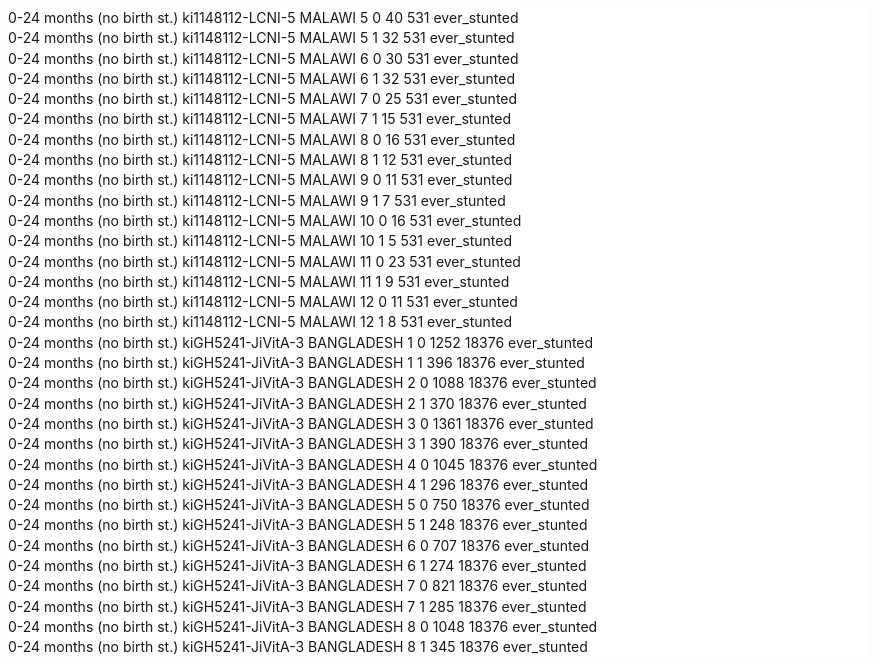 0-24 months (no birth st.)   ki1148112-LCNI-5           MALAWI                         5                   0       40     531  ever_stunted     
0-24 months (no birth st.)   ki1148112-LCNI-5           MALAWI                         5                   1       32     531  ever_stunted     
0-24 months (no birth st.)   ki1148112-LCNI-5           MALAWI                         6                   0       30     531  ever_stunted     
0-24 months (no birth st.)   ki1148112-LCNI-5           MALAWI                         6                   1       32     531  ever_stunted     
0-24 months (no birth st.)   ki1148112-LCNI-5           MALAWI                         7                   0       25     531  ever_stunted     
0-24 months (no birth st.)   ki1148112-LCNI-5           MALAWI                         7                   1       15     531  ever_stunted     
0-24 months (no birth st.)   ki1148112-LCNI-5           MALAWI                         8                   0       16     531  ever_stunted     
0-24 months (no birth st.)   ki1148112-LCNI-5           MALAWI                         8                   1       12     531  ever_stunted     
0-24 months (no birth st.)   ki1148112-LCNI-5           MALAWI                         9                   0       11     531  ever_stunted     
0-24 months (no birth st.)   ki1148112-LCNI-5           MALAWI                         9                   1        7     531  ever_stunted     
0-24 months (no birth st.)   ki1148112-LCNI-5           MALAWI                         10                  0       16     531  ever_stunted     
0-24 months (no birth st.)   ki1148112-LCNI-5           MALAWI                         10                  1        5     531  ever_stunted     
0-24 months (no birth st.)   ki1148112-LCNI-5           MALAWI                         11                  0       23     531  ever_stunted     
0-24 months (no birth st.)   ki1148112-LCNI-5           MALAWI                         11                  1        9     531  ever_stunted     
0-24 months (no birth st.)   ki1148112-LCNI-5           MALAWI                         12                  0       11     531  ever_stunted     
0-24 months (no birth st.)   ki1148112-LCNI-5           MALAWI                         12                  1        8     531  ever_stunted     
0-24 months (no birth st.)   kiGH5241-JiVitA-3          BANGLADESH                     1                   0     1252   18376  ever_stunted     
0-24 months (no birth st.)   kiGH5241-JiVitA-3          BANGLADESH                     1                   1      396   18376  ever_stunted     
0-24 months (no birth st.)   kiGH5241-JiVitA-3          BANGLADESH                     2                   0     1088   18376  ever_stunted     
0-24 months (no birth st.)   kiGH5241-JiVitA-3          BANGLADESH                     2                   1      370   18376  ever_stunted     
0-24 months (no birth st.)   kiGH5241-JiVitA-3          BANGLADESH                     3                   0     1361   18376  ever_stunted     
0-24 months (no birth st.)   kiGH5241-JiVitA-3          BANGLADESH                     3                   1      390   18376  ever_stunted     
0-24 months (no birth st.)   kiGH5241-JiVitA-3          BANGLADESH                     4                   0     1045   18376  ever_stunted     
0-24 months (no birth st.)   kiGH5241-JiVitA-3          BANGLADESH                     4                   1      296   18376  ever_stunted     
0-24 months (no birth st.)   kiGH5241-JiVitA-3          BANGLADESH                     5                   0      750   18376  ever_stunted     
0-24 months (no birth st.)   kiGH5241-JiVitA-3          BANGLADESH                     5                   1      248   18376  ever_stunted     
0-24 months (no birth st.)   kiGH5241-JiVitA-3          BANGLADESH                     6                   0      707   18376  ever_stunted     
0-24 months (no birth st.)   kiGH5241-JiVitA-3          BANGLADESH                     6                   1      274   18376  ever_stunted     
0-24 months (no birth st.)   kiGH5241-JiVitA-3          BANGLADESH                     7                   0      821   18376  ever_stunted     
0-24 months (no birth st.)   kiGH5241-JiVitA-3          BANGLADESH                     7                   1      285   18376  ever_stunted     
0-24 months (no birth st.)   kiGH5241-JiVitA-3          BANGLADESH                     8                   0     1048   18376  ever_stunted     
0-24 months (no birth st.)   kiGH5241-JiVitA-3          BANGLADESH                     8                   1      345   18376  ever_stunted     